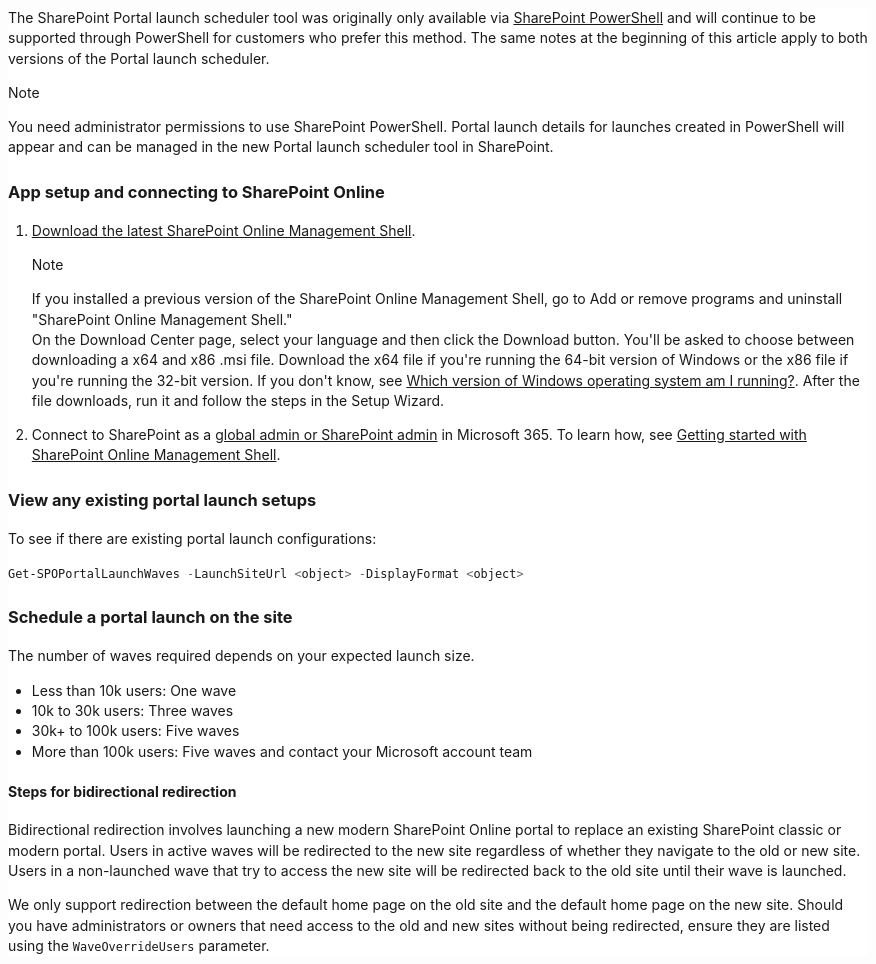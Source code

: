 The SharePoint Portal launch scheduler tool was originally only available via [SharePoint PowerShell](https://docs.microsoft.com/powershell/sharepoint/sharepoint-online/introduction-sharepoint-online-management-shell?view=sharepoint-ps) and will continue to be supported through PowerShell for customers who prefer this method. The same notes at the beginning of this article apply to both versions of the Portal launch scheduler. 

>[!NOTE]
> You need administrator permissions to use SharePoint PowerShell.
> Portal launch details for launches created in PowerShell will appear and can be managed in the new Portal launch scheduler tool in SharePoint.


### App setup and connecting to SharePoint Online
1. [Download the latest SharePoint Online Management Shell](https://go.microsoft.com/fwlink/p/?LinkId=255251).

    > [!NOTE]
    > If you installed a previous version of the SharePoint Online Management Shell, go to Add or remove programs and uninstall "SharePoint Online Management Shell." <br>On the Download Center page, select your language and then click the Download button. You'll be asked to choose between downloading a x64 and x86 .msi file. Download the x64 file if you're running the 64-bit version of Windows or the x86 file if you're running the 32-bit version. If you don't know, see [Which version of Windows operating system am I running?](https://support.microsoft.com/help/13443/windows-which-operating-system). After the file downloads, run it and follow the steps in the Setup Wizard.

2. Connect to SharePoint as a [global admin or SharePoint admin](/sharepoint/sharepoint-admin-role) in Microsoft 365. To learn how, see [Getting started with SharePoint Online Management Shell](/powershell/sharepoint/sharepoint-online/connect-sharepoint-online).


### View any existing portal launch setups

To see if there are existing portal launch configurations:

   ```PowerShell
   Get-SPOPortalLaunchWaves -LaunchSiteUrl <object> -DisplayFormat <object>
   ```

### Schedule a portal launch on the site

The number of waves required depends on your expected launch size. 
- Less than 10k users: One wave
- 10k to 30k users: Three waves 
- 30k+ to 100k users: Five waves
- More than 100k users: Five waves and contact your Microsoft account team

#### Steps for bidirectional redirection

Bidirectional redirection involves launching a new modern SharePoint Online portal to replace an existing SharePoint classic or modern portal. Users in active waves will be redirected to the new site regardless of whether they navigate to the old or new site. Users in a non-launched wave that try to access the new site will be redirected back to the old site until their wave is launched. 

We only support redirection between the default home page on the old site and the default home page on the new site. Should you have administrators or owners that need access to the old and new sites without being redirected, ensure they are listed using the `WaveOverrideUsers` parameter.
